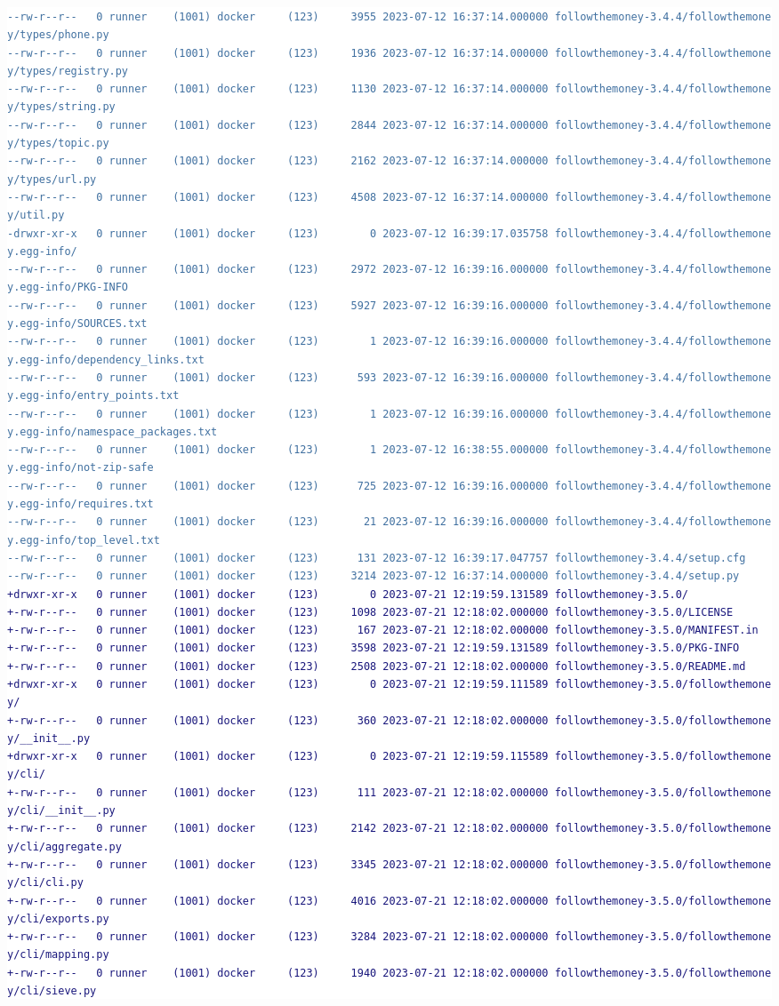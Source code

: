 ```diff
--rw-r--r--   0 runner    (1001) docker     (123)     3955 2023-07-12 16:37:14.000000 followthemoney-3.4.4/followthemoney/types/phone.py
--rw-r--r--   0 runner    (1001) docker     (123)     1936 2023-07-12 16:37:14.000000 followthemoney-3.4.4/followthemoney/types/registry.py
--rw-r--r--   0 runner    (1001) docker     (123)     1130 2023-07-12 16:37:14.000000 followthemoney-3.4.4/followthemoney/types/string.py
--rw-r--r--   0 runner    (1001) docker     (123)     2844 2023-07-12 16:37:14.000000 followthemoney-3.4.4/followthemoney/types/topic.py
--rw-r--r--   0 runner    (1001) docker     (123)     2162 2023-07-12 16:37:14.000000 followthemoney-3.4.4/followthemoney/types/url.py
--rw-r--r--   0 runner    (1001) docker     (123)     4508 2023-07-12 16:37:14.000000 followthemoney-3.4.4/followthemoney/util.py
-drwxr-xr-x   0 runner    (1001) docker     (123)        0 2023-07-12 16:39:17.035758 followthemoney-3.4.4/followthemoney.egg-info/
--rw-r--r--   0 runner    (1001) docker     (123)     2972 2023-07-12 16:39:16.000000 followthemoney-3.4.4/followthemoney.egg-info/PKG-INFO
--rw-r--r--   0 runner    (1001) docker     (123)     5927 2023-07-12 16:39:16.000000 followthemoney-3.4.4/followthemoney.egg-info/SOURCES.txt
--rw-r--r--   0 runner    (1001) docker     (123)        1 2023-07-12 16:39:16.000000 followthemoney-3.4.4/followthemoney.egg-info/dependency_links.txt
--rw-r--r--   0 runner    (1001) docker     (123)      593 2023-07-12 16:39:16.000000 followthemoney-3.4.4/followthemoney.egg-info/entry_points.txt
--rw-r--r--   0 runner    (1001) docker     (123)        1 2023-07-12 16:39:16.000000 followthemoney-3.4.4/followthemoney.egg-info/namespace_packages.txt
--rw-r--r--   0 runner    (1001) docker     (123)        1 2023-07-12 16:38:55.000000 followthemoney-3.4.4/followthemoney.egg-info/not-zip-safe
--rw-r--r--   0 runner    (1001) docker     (123)      725 2023-07-12 16:39:16.000000 followthemoney-3.4.4/followthemoney.egg-info/requires.txt
--rw-r--r--   0 runner    (1001) docker     (123)       21 2023-07-12 16:39:16.000000 followthemoney-3.4.4/followthemoney.egg-info/top_level.txt
--rw-r--r--   0 runner    (1001) docker     (123)      131 2023-07-12 16:39:17.047757 followthemoney-3.4.4/setup.cfg
--rw-r--r--   0 runner    (1001) docker     (123)     3214 2023-07-12 16:37:14.000000 followthemoney-3.4.4/setup.py
+drwxr-xr-x   0 runner    (1001) docker     (123)        0 2023-07-21 12:19:59.131589 followthemoney-3.5.0/
+-rw-r--r--   0 runner    (1001) docker     (123)     1098 2023-07-21 12:18:02.000000 followthemoney-3.5.0/LICENSE
+-rw-r--r--   0 runner    (1001) docker     (123)      167 2023-07-21 12:18:02.000000 followthemoney-3.5.0/MANIFEST.in
+-rw-r--r--   0 runner    (1001) docker     (123)     3598 2023-07-21 12:19:59.131589 followthemoney-3.5.0/PKG-INFO
+-rw-r--r--   0 runner    (1001) docker     (123)     2508 2023-07-21 12:18:02.000000 followthemoney-3.5.0/README.md
+drwxr-xr-x   0 runner    (1001) docker     (123)        0 2023-07-21 12:19:59.111589 followthemoney-3.5.0/followthemoney/
+-rw-r--r--   0 runner    (1001) docker     (123)      360 2023-07-21 12:18:02.000000 followthemoney-3.5.0/followthemoney/__init__.py
+drwxr-xr-x   0 runner    (1001) docker     (123)        0 2023-07-21 12:19:59.115589 followthemoney-3.5.0/followthemoney/cli/
+-rw-r--r--   0 runner    (1001) docker     (123)      111 2023-07-21 12:18:02.000000 followthemoney-3.5.0/followthemoney/cli/__init__.py
+-rw-r--r--   0 runner    (1001) docker     (123)     2142 2023-07-21 12:18:02.000000 followthemoney-3.5.0/followthemoney/cli/aggregate.py
+-rw-r--r--   0 runner    (1001) docker     (123)     3345 2023-07-21 12:18:02.000000 followthemoney-3.5.0/followthemoney/cli/cli.py
+-rw-r--r--   0 runner    (1001) docker     (123)     4016 2023-07-21 12:18:02.000000 followthemoney-3.5.0/followthemoney/cli/exports.py
+-rw-r--r--   0 runner    (1001) docker     (123)     3284 2023-07-21 12:18:02.000000 followthemoney-3.5.0/followthemoney/cli/mapping.py
+-rw-r--r--   0 runner    (1001) docker     (123)     1940 2023-07-21 12:18:02.000000 followthemoney-3.5.0/followthemoney/cli/sieve.py
```